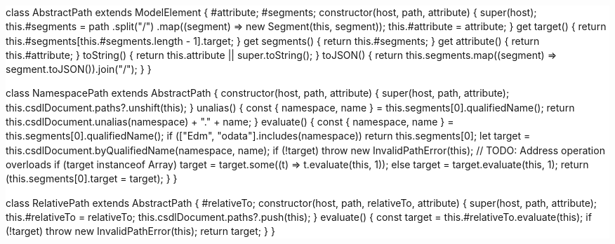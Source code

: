 class AbstractPath extends ModelElement {
  #attribute;
  #segments;
  constructor(host, path, attribute) {
    super(host);
    this.#segments = path
      .split("/")
      .map((segment) => new Segment(this, segment));
    this.#attribute = attribute;
  }
  get target() {
    return this.#segments[this.#segments.length - 1].target;
  }
  get segments() {
    return this.#segments;
  }
  get attribute() {
    return this.#attribute;
  }
  toString() {
    return this.attribute || super.toString();
  }
  toJSON() {
    return this.segments.map((segment) => segment.toJSON()).join("/");
  }
}

class NamespacePath extends AbstractPath {
  constructor(host, path, attribute) {
    super(host, path, attribute);
    this.csdlDocument.paths?.unshift(this);
  }
  unalias() {
    const { namespace, name } = this.segments[0].qualifiedName();
    return this.csdlDocument.unalias(namespace) + "." + name;
  }
  evaluate() {
    const { namespace, name } = this.segments[0].qualifiedName();
    if (["Edm", "odata"].includes(namespace)) return this.segments[0];
    let target = this.csdlDocument.byQualifiedName(namespace, name);
    if (!target) throw new InvalidPathError(this);
    // TODO: Address operation overloads
    if (target instanceof Array)
      target = target.some((t) => t.evaluate(this, 1));
    else target = target.evaluate(this, 1);
    return (this.segments[0].target = target);
  }
}

class RelativePath extends AbstractPath {
  #relativeTo;
  constructor(host, path, relativeTo, attribute) {
    super(host, path, attribute);
    this.#relativeTo = relativeTo;
    this.csdlDocument.paths?.push(this);
  }
  evaluate() {
    const target = this.#relativeTo.evaluate(this);
    if (!target) throw new InvalidPathError(this);
    return target;
  }
}
